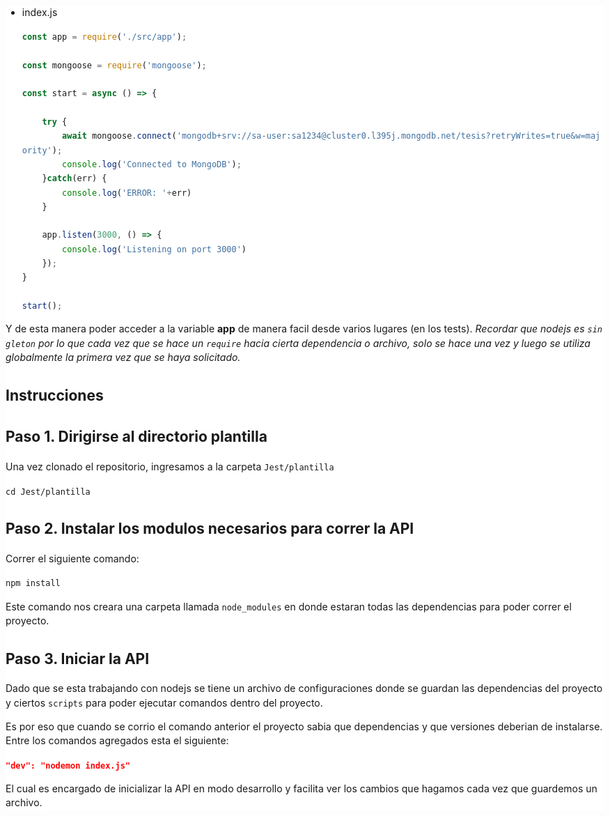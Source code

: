- index.js
    ```js
    const app = require('./src/app');

    const mongoose = require('mongoose');

    const start = async () => {

        try {
            await mongoose.connect('mongodb+srv://sa-user:sa1234@cluster0.l395j.mongodb.net/tesis?retryWrites=true&w=majority');
            console.log('Connected to MongoDB');
        }catch(err) {
            console.log('ERROR: '+err)
        }

        app.listen(3000, () => {
            console.log('Listening on port 3000')
        });
    }

    start();
    ```

Y de esta manera poder acceder a la variable **app** de manera facil desde varios lugares (en los tests). *Recordar que nodejs es `singleton` por lo que cada vez que se hace un `require` hacia cierta dependencia o archivo, solo se hace una vez y luego se utiliza globalmente la primera vez que se haya solicitado.*

## Instrucciones

## Paso 1. Dirigirse al directorio plantilla
Una vez clonado el repositorio, ingresamos a la carpeta `Jest/plantilla`
```
cd Jest/plantilla
```

## Paso 2. Instalar los modulos necesarios para correr la API
Correr el siguiente comando:
```
npm install
```
Este comando nos creara una carpeta llamada `node_modules` en donde estaran todas las dependencias para poder correr el proyecto.

## Paso 3. Iniciar la API
Dado que se esta trabajando con nodejs se tiene un archivo de configuraciones donde se guardan las dependencias del proyecto y ciertos `scripts` para poder ejecutar comandos dentro del proyecto. 

Es por eso que cuando se corrio el comando anterior el proyecto sabia que dependencias y que versiones deberian de instalarse. Entre los comandos agregados esta el siguiente: 
```json
"dev": "nodemon index.js"
```
El cual es encargado de inicializar la API en modo desarrollo y facilita ver los cambios que hagamos cada vez que guardemos un archivo.
